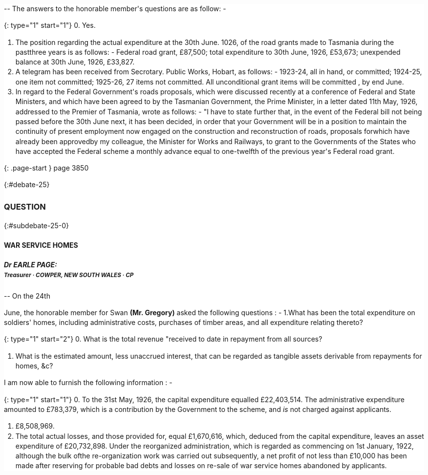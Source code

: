 -- The answers to the honorable member's questions are as follow: - 

{: type="1" start="1"}
0. Yes. 
1. The position regarding the actual expenditure at the 30th June. 1026, of the road grants made to Tasmania during the pastthree years is as follows: - Federal road grant, £87,500; total expenditure to 30th June, 1926, £53,673; unexpended balance at 30th June, 1926, £33,827. 
2. A telegram has been received from Secrotary. Public Works, Hobart, as follows: - 1923-24, all in hand, or committed; 1924-25, one item not committed; 1925-26, 27 items not committed. All unconditional grant items will be committed , by end June. 
3. In regard to the Federal Government's roads proposals, which were discussed recently at a conference of Federal and State Ministers, and which have been agreed to by the Tasmanian Government, the Prime Minister, in a letter dated 11th May, 1926, addressed to the Premier of Tasmania, wrote as follows: - "I have to state further that, in the event of the Federal bill not being passed before the 30th June next, it has been decided, in order that your Government will be in a position to maintain the continuity of present employment now engaged on the construction and reconstruction of roads, proposals forwhich have already been approvedby my colleague, the Minister for Works and Railways, to grant to the Governments of the States who have accepted the Federal scheme a monthly advance equal to one-twelfth of the previous year's Federal road grant. 

{: .page-start }
page 3850

{:#debate-25}
### QUESTION

{:#subdebate-25-0}
#### WAR SERVICE HOMES

##### Dr EARLE PAGE:<br><small class="text-muted">Treasurer &middot; COWPER, NEW SOUTH WALES &middot; CP</small>

-- On the 24th 

June, the honorable member for Swan  **(Mr. Gregory)**  asked the following questions :  - 1.What has been the total expenditure on soldiers' homes, including administrative costs, purchases of timber areas, and all expenditure relating thereto? 

{: type="1" start="2"}
0. What is the total revenue "received to date in repayment from all sources? 
1. What is the estimated amount, less unaccrued interest, that can be regarded as tangible assets derivable from repayments for homes, &amp;c? 

I am now able to furnish the following information :  - 

{: type="1" start="1"}
0. To the 31st May, 1926, the capital expenditure equalled £22,403,514. The administrative expenditure amounted to £783,379, which is a contribution by the Government to the scheme, and  *is*  not charged against applicants. 
1. £8,508,969. 
2. The total actual losses, and those provided for, equal £1,670,616, which, deduced from the capital expenditure, leaves an asset expenditure of £20,732,898. Under the reorganized administration, which is regarded as commencing on 1st January, 1922, although the bulk ofthe re-organization work was carried out subsequently, a net profit of not less than £10,000 has been made after reserving for probable bad debts and losses on re-sale of war service homes abandoned by applicants. 
